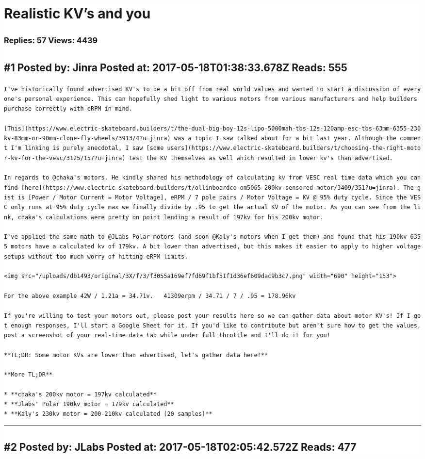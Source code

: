 # Realistic KV&rsquo;s and you

### Replies: 57 Views: 4439

## \#1 Posted by: Jinra Posted at: 2017-05-18T01:38:33.678Z Reads: 555

```
I've historically found advertised KV's to be a bit off from real world values and wanted to start a discussion of everyone's personal experience. This can hopefully shed light to various motors from various manufacturers and help builders purchase correctly with eRPM in mind.

[This](https://www.electric-skateboard.builders/t/the-dual-big-boy-12s-lipo-5000mah-tbs-12s-120amp-esc-tbs-63mm-6355-230kv-83mm-or-90mm-clone-fly-wheels/3913/4?u=jinra) was a topic I saw talked about for a bit last year. Although the comment I'm linking is purely anecdotal, I saw [some users](https://www.electric-skateboard.builders/t/choosing-the-right-motor-kv-for-the-vesc/3125/157?u=jinra) test the KV themselves as well which resulted in lower kv's than advertised.

In regards to @chaka's motors. He kindly shared his methodology of calculating kv from VESC real time data which you can find [here](https://www.electric-skateboard.builders/t/ollinboardco-om5065-200kv-sensored-motor/3409/351?u=jinra). The gist is [Power / Motor Current = Motor Voltage], eRPM / 7 pole pairs / Motor Voltage = KV @ 95% duty cycle. Since the VESC only runs at 95% duty cycle max we finally divide by .95 to get the actual KV of the motor. As you can see from the link, chaka's calculations were pretty on point lending a result of 197kv for his 200kv motor.

I've applied the same math to @JLabs Polar motors (and soon @Kaly's motors when I get them) and found that his 190kv 6355 motors have a calculated kv of 179kv. A bit lower than advertised, but this makes it easier to apply to higher voltage setups without too much worry of hitting eRPM limits.

<img src="/uploads/db1493/original/3X/f/3/f3055a169ef7fd69f1bf51f1d36ef609dac9b3c7.png" width="690" height="153">

For the above example 42W / 1.21a = 34.71v.   41309erpm / 34.71 / 7 / .95 = 178.96kv

If you're willing to test your motors out, please post your results here so we can gather data about motor KV's! If I get enough responses, I'll start a Google Sheet for it. If you'd like to contribute but aren't sure how to get the values, post a screenshot of your real-time data tab while under full throttle and I'll do it for you!

**TL;DR: Some motor KVs are lower than advertised, let's gather data here!**

**More TL;DR**

* **chaka's 200kv motor = 197kv calculated**
* **Jlabs' Polar 190kv motor = 179kv calculated**
* **Kaly's 230kv motor = 200-210kv calculated (20 samples)**
```

---
## \#2 Posted by: JLabs Posted at: 2017-05-18T02:05:42.572Z Reads: 477
